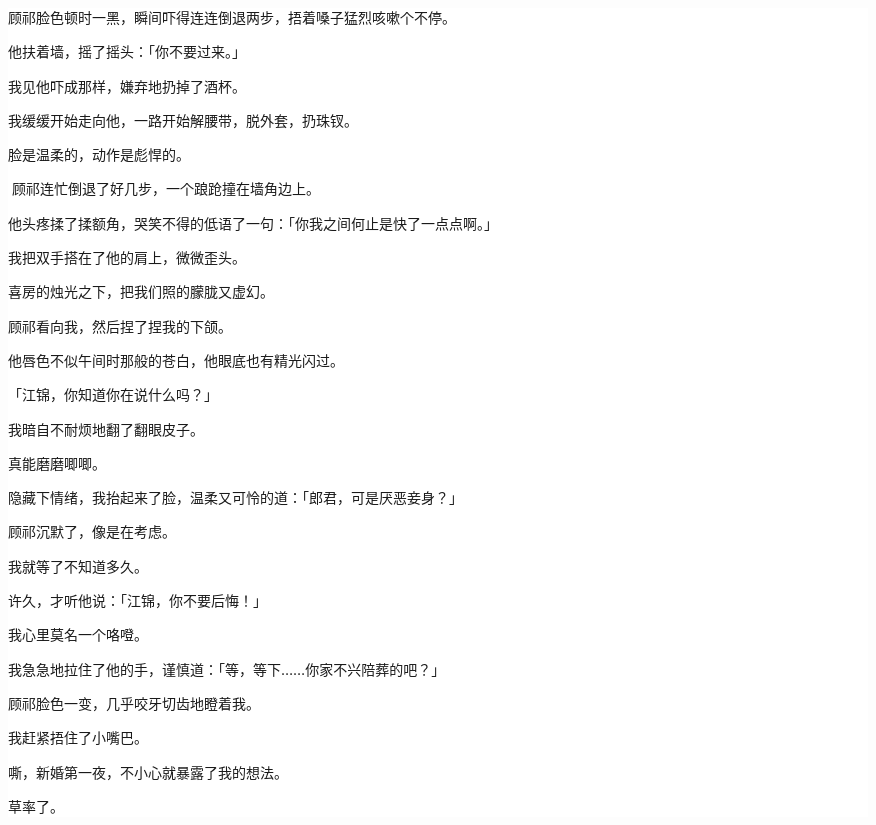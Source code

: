 
顾祁脸色顿时一黑，瞬间吓得连连倒退两步，捂着嗓子猛烈咳嗽个不停。


他扶着墙，摇了摇头：「你不要过来。」


我见他吓成那样，嫌弃地扔掉了酒杯。


我缓缓开始走向他，一路开始解腰带，脱外套，扔珠钗。


脸是温柔的，动作是彪悍的。


 顾祁连忙倒退了好几步，一个踉跄撞在墙角边上。


他头疼揉了揉额角，哭笑不得的低语了一句：「你我之间何止是快了一点点啊。」


我把双手搭在了他的肩上，微微歪头。


喜房的烛光之下，把我们照的朦胧又虚幻。


顾祁看向我，然后捏了捏我的下颌。


他唇色不似午间时那般的苍白，他眼底也有精光闪过。


「江锦，你知道你在说什么吗？」


我暗自不耐烦地翻了翻眼皮子。


真能磨磨唧唧。


隐藏下情绪，我抬起来了脸，温柔又可怜的道：「郎君，可是厌恶妾身？」


顾祁沉默了，像是在考虑。


我就等了不知道多久。


许久，才听他说：「江锦，你不要后悔！」


我心里莫名一个咯噔。


我急急地拉住了他的手，谨慎道：「等，等下……你家不兴陪葬的吧？」


顾祁脸色一变，几乎咬牙切齿地瞪着我。


我赶紧捂住了小嘴巴。


嘶，新婚第一夜，不小心就暴露了我的想法。


草率了。

